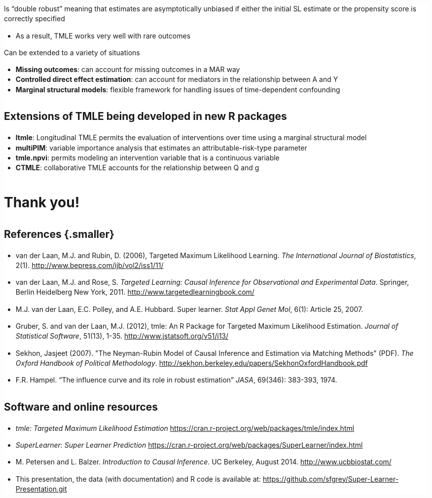 Is “double robust” meaning that estimates are asymptotically unbiased if either the initial SL estimate or the propensity score is correctly specified

- As a result, TMLE works very well with rare outcomes

Can be extended to a variety of situations

- **Missing outcomes**: can account for missing outcomes in a MAR way
- **Controlled direct effect estimation**: can account for mediators in the relationship between A and Y
- **Marginal structural models**: flexible framework for handling issues of time-dependent confounding 

## Extensions of TMLE being developed in new R packages
- **ltmle**: Longitudinal TMLE permits the evaluation of interventions over time using a marginal structural model
- **multiPIM**: variable importance analysis that estimates an attributable-risk-type parameter
- **tmle.npvi**: permits modeling an intervention variable that is a continuous variable
- **CTMLE**: collaborative TMLE accounts for the relationship between Q and g

# Thank you!

## References {.smaller}
- van der Laan, M.J. and Rubin, D. (2006), Targeted Maximum Likelihood Learning. *The International Journal of Biostatistics*, 2(1).  http://www.bepress.com/ijb/vol2/iss1/11/

- van der Laan, M.J. and Rose, S. *Targeted Learning: Causal Inference for Observational and Experimental Data*. Springer, Berlin Heidelberg New York, 2011. http://www.targetedlearningbook.com/

- M.J. van der Laan, E.C. Polley, and A.E. Hubbard. Super learner. *Stat Appl Genet Mol*, 6(1): Article 25, 2007.

- Gruber, S. and van der Laan, M.J. (2012), tmle: An R Package for Targeted Maximum Likelihood Estimation. *Journal of Statistical Software*, 51(13), 1-35. http://www.jstatsoft.org/v51/i13/

- Sekhon, Jasjeet (2007). "The Neyman-Rubin Model of Causal Inference and Estimation via Matching Methods" (PDF). *The Oxford Handbook of Political Methodology*. http://sekhon.berkeley.edu/papers/SekhonOxfordHandbook.pdf

- F.R. Hampel. “The influence curve and its role in robust estimation” *JASA*, 69(346): 383-393, 1974.

## Software and online resources

- *tmle: Targeted Maximum Likelihood Estimation* https://cran.r-project.org/web/packages/tmle/index.html

- *SuperLearner: Super Learner Prediction* https://cran.r-project.org/web/packages/SuperLearner/index.html

- M. Petersen and L. Balzer. *Introduction to Causal Inference*. UC Berkeley, August 2014. http://www.ucbbiostat.com/
 
- This presentation, the data (with documentation) and R code is available at: https://github.com/sfgrey/Super-Learner-Presentation.git
